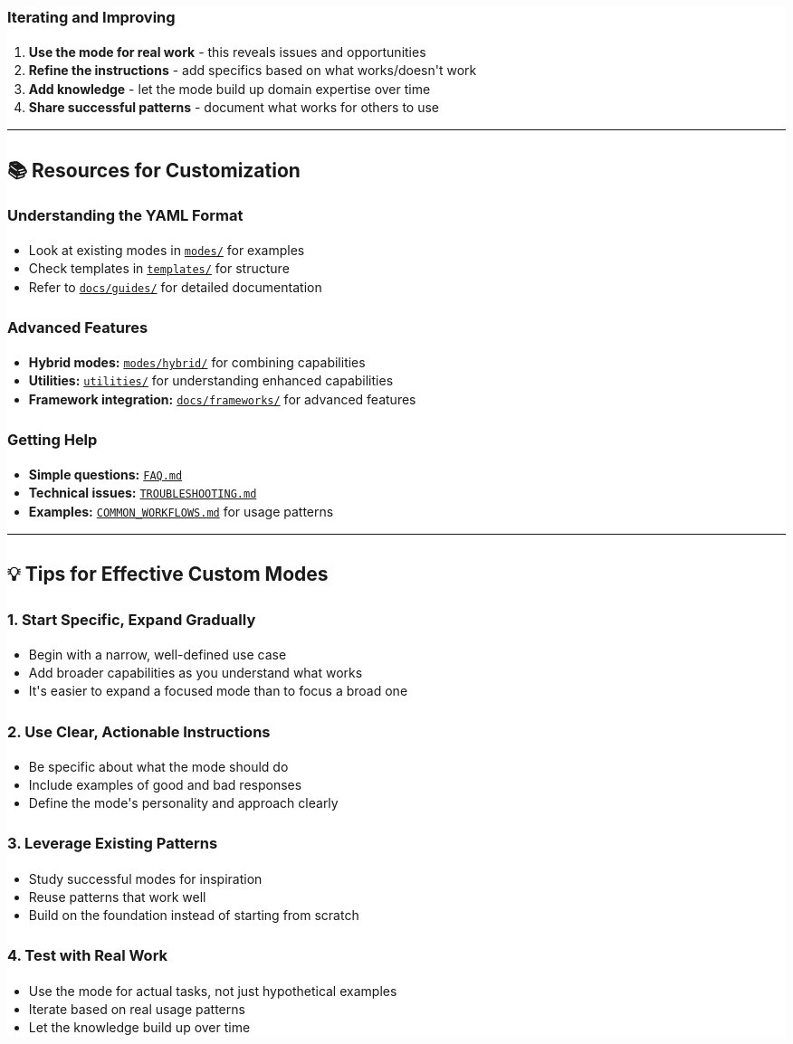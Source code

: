 ### Iterating and Improving
1. **Use the mode for real work** - this reveals issues and opportunities
2. **Refine the instructions** - add specifics based on what works/doesn't work
3. **Add knowledge** - let the mode build up domain expertise over time
4. **Share successful patterns** - document what works for others to use

---

## 📚 Resources for Customization

### Understanding the YAML Format
- Look at existing modes in [`modes/`](modes/) for examples
- Check templates in [`templates/`](templates/) for structure
- Refer to [`docs/guides/`](docs/guides/) for detailed documentation

### Advanced Features
- **Hybrid modes:** [`modes/hybrid/`](modes/hybrid/) for combining capabilities
- **Utilities:** [`utilities/`](utilities/) for understanding enhanced capabilities
- **Framework integration:** [`docs/frameworks/`](docs/frameworks/) for advanced features

### Getting Help
- **Simple questions:** [`FAQ.md`](FAQ.md) 
- **Technical issues:** [`TROUBLESHOOTING.md`](TROUBLESHOOTING.md)
- **Examples:** [`COMMON_WORKFLOWS.md`](COMMON_WORKFLOWS.md) for usage patterns

---

## 💡 Tips for Effective Custom Modes

### 1. Start Specific, Expand Gradually
- Begin with a narrow, well-defined use case
- Add broader capabilities as you understand what works
- It's easier to expand a focused mode than to focus a broad one

### 2. Use Clear, Actionable Instructions  
- Be specific about what the mode should do
- Include examples of good and bad responses
- Define the mode's personality and approach clearly

### 3. Leverage Existing Patterns
- Study successful modes for inspiration
- Reuse patterns that work well
- Build on the foundation instead of starting from scratch

### 4. Test with Real Work
- Use the mode for actual tasks, not just hypothetical examples
- Iterate based on real usage patterns
- Let the knowledge build up over time
